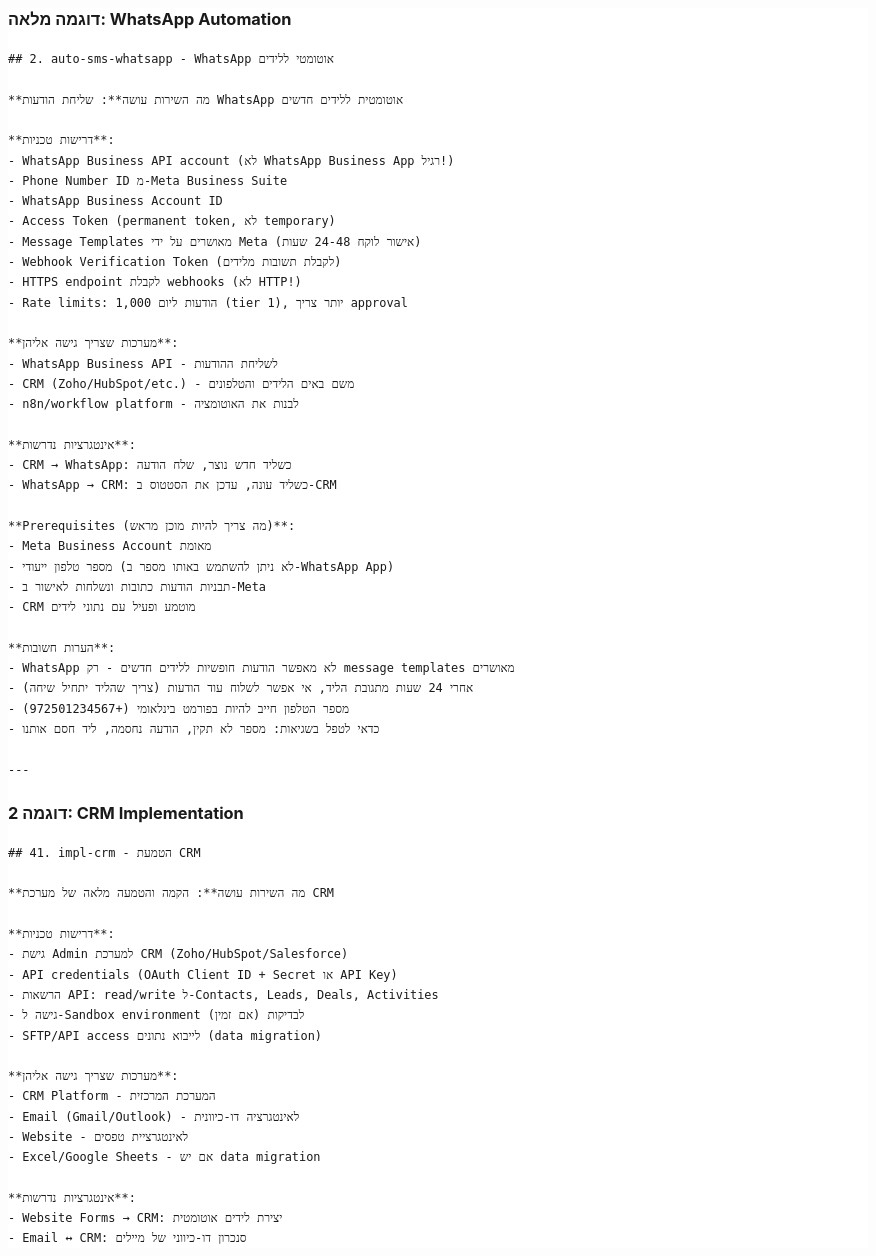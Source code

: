 ### דוגמה מלאה: WhatsApp Automation

```
## 2. auto-sms-whatsapp - WhatsApp אוטומטי ללידים

**מה השירות עושה**: שליחת הודעות WhatsApp אוטומטית ללידים חדשים

**דרישות טכניות**:
- WhatsApp Business API account (לא WhatsApp Business App רגיל!)
- Phone Number ID מ-Meta Business Suite
- WhatsApp Business Account ID
- Access Token (permanent token, לא temporary)
- Message Templates מאושרים על ידי Meta (אישור לוקח 24-48 שעות)
- Webhook Verification Token (לקבלת תשובות מלידים)
- HTTPS endpoint לקבלת webhooks (לא HTTP!)
- Rate limits: 1,000 הודעות ליום (tier 1), יותר צריך approval

**מערכות שצריך גישה אליהן**:
- WhatsApp Business API - לשליחת ההודעות
- CRM (Zoho/HubSpot/etc.) - משם באים הלידים והטלפונים
- n8n/workflow platform - לבנות את האוטומציה

**אינטגרציות נדרשות**:
- CRM → WhatsApp: כשליד חדש נוצר, שלח הודעה
- WhatsApp → CRM: כשליד עונה, עדכן את הסטטוס ב-CRM

**Prerequisites (מה צריך להיות מוכן מראש)**:
- Meta Business Account מאומת
- מספר טלפון ייעודי (לא ניתן להשתמש באותו מספר ב-WhatsApp App)
- תבניות הודעות כתובות ונשלחות לאישור ב-Meta
- CRM מוטמע ופעיל עם נתוני לידים

**הערות חשובות**:
- WhatsApp לא מאפשר הודעות חופשיות ללידים חדשים - רק message templates מאושרים
- אחרי 24 שעות מתגובת הליד, אי אפשר לשלוח עוד הודעות (צריך שהליד יתחיל שיחה)
- מספר הטלפון חייב להיות בפורמט בינלאומי (+972501234567)
- כדאי לטפל בשגיאות: מספר לא תקין, הודעה נחסמה, ליד חסם אותנו

---
```

### דוגמה 2: CRM Implementation

```
## 41. impl-crm - הטמעת CRM

**מה השירות עושה**: הקמה והטמעה מלאה של מערכת CRM

**דרישות טכניות**:
- גישת Admin למערכת CRM (Zoho/HubSpot/Salesforce)
- API credentials (OAuth Client ID + Secret או API Key)
- הרשאות API: read/write ל-Contacts, Leads, Deals, Activities
- גישה ל-Sandbox environment לבדיקות (אם זמין)
- SFTP/API access לייבוא נתונים (data migration)

**מערכות שצריך גישה אליהן**:
- CRM Platform - המערכת המרכזית
- Email (Gmail/Outlook) - לאינטגרציה דו-כיוונית
- Website - לאינטגרציית טפסים
- Excel/Google Sheets - אם יש data migration

**אינטגרציות נדרשות**:
- Website Forms → CRM: יצירת לידים אוטומטית
- Email ↔ CRM: סנכרון דו-כיווני של מיילים
```